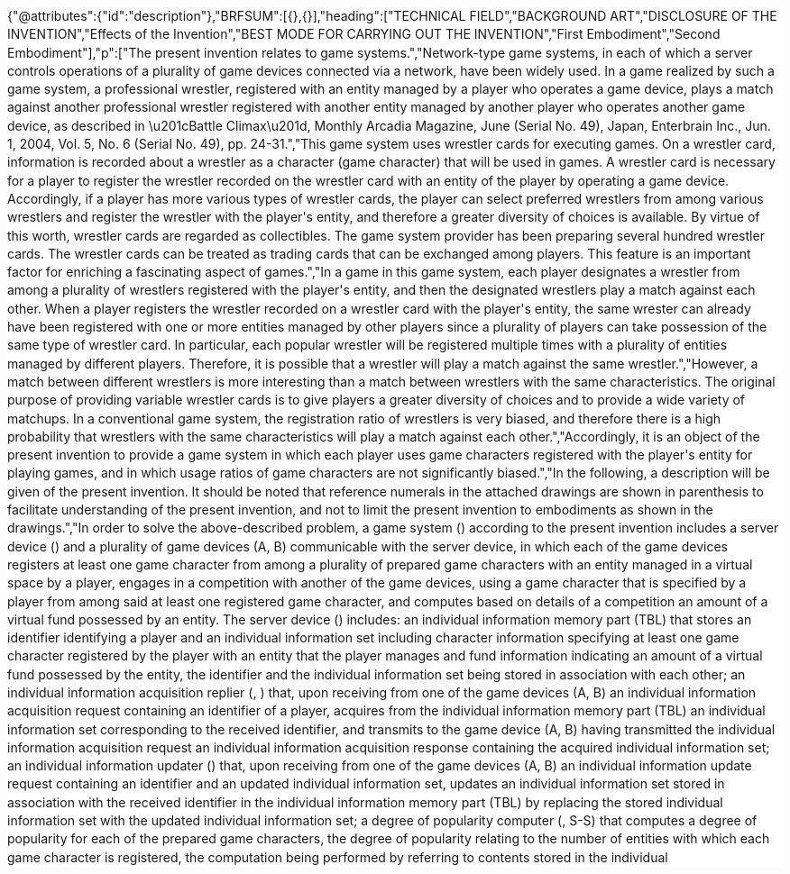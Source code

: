 {"@attributes":{"id":"description"},"BRFSUM":[{},{}],"heading":["TECHNICAL FIELD","BACKGROUND ART","DISCLOSURE OF THE INVENTION","Effects of the Invention","BEST MODE FOR CARRYING OUT THE INVENTION","First Embodiment","Second Embodiment"],"p":["The present invention relates to game systems.","Network-type game systems, in each of which a server controls operations of a plurality of game devices connected via a network, have been widely used. In a game realized by such a game system, a professional wrestler, registered with an entity managed by a player who operates a game device, plays a match against another professional wrestler registered with another entity managed by another player who operates another game device, as described in \u201cBattle Climax\u201d, Monthly Arcadia Magazine, June (Serial No. 49), Japan, Enterbrain Inc., Jun. 1, 2004, Vol. 5, No. 6 (Serial No. 49), pp. 24-31.","This game system uses wrestler cards for executing games. On a wrestler card, information is recorded about a wrestler as a character (game character) that will be used in games. A wrestler card is necessary for a player to register the wrestler recorded on the wrestler card with an entity of the player by operating a game device. Accordingly, if a player has more various types of wrestler cards, the player can select preferred wrestlers from among various wrestlers and register the wrestler with the player's entity, and therefore a greater diversity of choices is available. By virtue of this worth, wrestler cards are regarded as collectibles. The game system provider has been preparing several hundred wrestler cards. The wrestler cards can be treated as trading cards that can be exchanged among players. This feature is an important factor for enriching a fascinating aspect of games.","In a game in this game system, each player designates a wrestler from among a plurality of wrestlers registered with the player's entity, and then the designated wrestlers play a match against each other. When a player registers the wrestler recorded on a wrestler card with the player's entity, the same wrester can already have been registered with one or more entities managed by other players since a plurality of players can take possession of the same type of wrestler card. In particular, each popular wrestler will be registered multiple times with a plurality of entities managed by different players. Therefore, it is possible that a wrestler will play a match against the same wrestler.","However, a match between different wrestlers is more interesting than a match between wrestlers with the same characteristics. The original purpose of providing variable wrestler cards is to give players a greater diversity of choices and to provide a wide variety of matchups. In a conventional game system, the registration ratio of wrestlers is very biased, and therefore there is a high probability that wrestlers with the same characteristics will play a match against each other.","Accordingly, it is an object of the present invention to provide a game system in which each player uses game characters registered with the player's entity for playing games, and in which usage ratios of game characters are not significantly biased.","In the following, a description will be given of the present invention. It should be noted that reference numerals in the attached drawings are shown in parenthesis to facilitate understanding of the present invention, and not to limit the present invention to embodiments as shown in the drawings.","In order to solve the above-described problem, a game system () according to the present invention includes a server device () and a plurality of game devices (A, B) communicable with the server device, in which each of the game devices registers at least one game character from among a plurality of prepared game characters with an entity managed in a virtual space by a player, engages in a competition with another of the game devices, using a game character that is specified by a player from among said at least one registered game character, and computes based on details of a competition an amount of a virtual fund possessed by an entity. The server device () includes: an individual information memory part (TBL) that stores an identifier identifying a player and an individual information set including character information specifying at least one game character registered by the player with an entity that the player manages and fund information indicating an amount of a virtual fund possessed by the entity, the identifier and the individual information set being stored in association with each other; an individual information acquisition replier (, ) that, upon receiving from one of the game devices (A, B) an individual information acquisition request containing an identifier of a player, acquires from the individual information memory part (TBL) an individual information set corresponding to the received identifier, and transmits to the game device (A, B) having transmitted the individual information acquisition request an individual information acquisition response containing the acquired individual information set; an individual information updater () that, upon receiving from one of the game devices (A, B) an individual information update request containing an identifier and an updated individual information set, updates an individual information set stored in association with the received identifier in the individual information memory part (TBL) by replacing the stored individual information set with the updated individual information set; a degree of popularity computer (, S-S) that computes a degree of popularity for each of the prepared game characters, the degree of popularity relating to the number of entities with which each game character is registered, the computation being performed by referring to contents stored in the individual